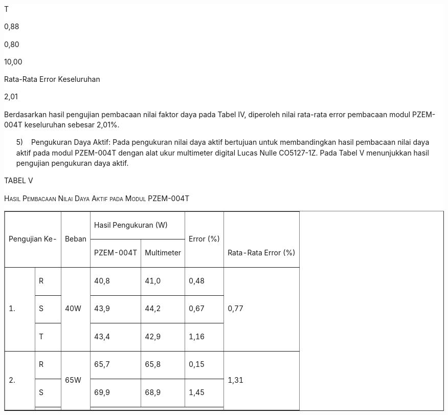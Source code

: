 <tr><td style="vertical-align:bottom;">
<p><span class="font11">T</span></p></td><td style="vertical-align:bottom;">
<p><span class="font11">0,88</span></p></td><td style="vertical-align:bottom;">
<p><span class="font11">0,80</span></p></td><td style="vertical-align:bottom;">
<p><span class="font11">10,00</span></p></td></tr>
<tr><td colspan="6" style="vertical-align:bottom;">
<p><span class="font11">Rata-Rata Error Keseluruhan</span></p></td><td style="vertical-align:bottom;">
<p><span class="font11">2,01</span></p></td></tr>
</table>
<p><span class="font11">Berdasarkan hasil pengujian pembacaan nilai faktor daya pada Tabel IV, diperoleh nilai rata-rata error pembacaan modul PZEM-004T keseluruhan sebesar 2,01%.</span></p>
<ul style="list-style:none;"><li>
<p><span class="font11">5) &nbsp;&nbsp;&nbsp;Pengukuran Daya Aktif: Pada pengukuran nilai daya aktif bertujuan untuk membandingkan hasil pembacaan nilai daya aktif pada modul PZEM-004T dengan alat ukur multimeter digital Lucas Nulle CO5127-1Z. Pada Tabel V menunjukkan hasil pengujian pengukuran daya aktif.</span></p></li></ul>
<p><span class="font2">TABEL V</span></p>
<p><span class="font12" style="font-variant:small-caps;">Hasil Pembacaan Nilai Daya Aktif pada Modul</span><span class="font2"> PZEM-004T</span></p>
<table border="1">
<tr><td colspan="2" rowspan="2" style="vertical-align:middle;">
<p><span class="font11">Pengujian Ke-</span></p></td><td rowspan="2" style="vertical-align:middle;">
<p><span class="font11">Beban</span></p></td><td colspan="2" style="vertical-align:bottom;">
<p><span class="font11">Hasil Pengukuran (W)</span></p></td><td rowspan="2" style="vertical-align:middle;">
<p><span class="font11">Error (%)</span></p></td><td rowspan="2" style="vertical-align:bottom;">
<p><span class="font11">Rata-Rata Error (%)</span></p></td></tr>
<tr><td style="vertical-align:bottom;">
<p><span class="font11">PZEM-004T</span></p></td><td style="vertical-align:middle;">
<p><span class="font11">Multimeter</span></p></td></tr>
<tr><td rowspan="3" style="vertical-align:middle;">
<p><span class="font11">1.</span></p></td><td style="vertical-align:bottom;">
<p><span class="font11">R</span></p></td><td rowspan="3" style="vertical-align:middle;">
<p><span class="font11">40W</span></p></td><td style="vertical-align:bottom;">
<p><span class="font11">40,8</span></p></td><td style="vertical-align:bottom;">
<p><span class="font11">41,0</span></p></td><td style="vertical-align:bottom;">
<p><span class="font11">0,48</span></p></td><td rowspan="3" style="vertical-align:middle;">
<p><span class="font11">0,77</span></p></td></tr>
<tr><td style="vertical-align:bottom;">
<p><span class="font11">S</span></p></td><td style="vertical-align:bottom;">
<p><span class="font11">43,9</span></p></td><td style="vertical-align:bottom;">
<p><span class="font11">44,2</span></p></td><td style="vertical-align:bottom;">
<p><span class="font11">0,67</span></p></td></tr>
<tr><td style="vertical-align:bottom;">
<p><span class="font11">T</span></p></td><td style="vertical-align:bottom;">
<p><span class="font11">43,4</span></p></td><td style="vertical-align:bottom;">
<p><span class="font11">42,9</span></p></td><td style="vertical-align:bottom;">
<p><span class="font11">1,16</span></p></td></tr>
<tr><td rowspan="3" style="vertical-align:middle;">
<p><span class="font11">2.</span></p></td><td style="vertical-align:bottom;">
<p><span class="font11">R</span></p></td><td rowspan="3" style="vertical-align:middle;">
<p><span class="font11">65W</span></p></td><td style="vertical-align:bottom;">
<p><span class="font11">65,7</span></p></td><td style="vertical-align:bottom;">
<p><span class="font11">65,8</span></p></td><td style="vertical-align:bottom;">
<p><span class="font11">0,15</span></p></td><td rowspan="3" style="vertical-align:middle;">
<p><span class="font11">1,31</span></p></td></tr>
<tr><td style="vertical-align:bottom;">
<p><span class="font11">S</span></p></td><td style="vertical-align:bottom;">
<p><span class="font11">69,9</span></p></td><td style="vertical-align:bottom;">
<p><span class="font11">68,9</span></p></td><td style="vertical-align:bottom;">
<p><span class="font11">1,45</span></p></td></tr>
<tr><td style="vertical-align:bottom;">